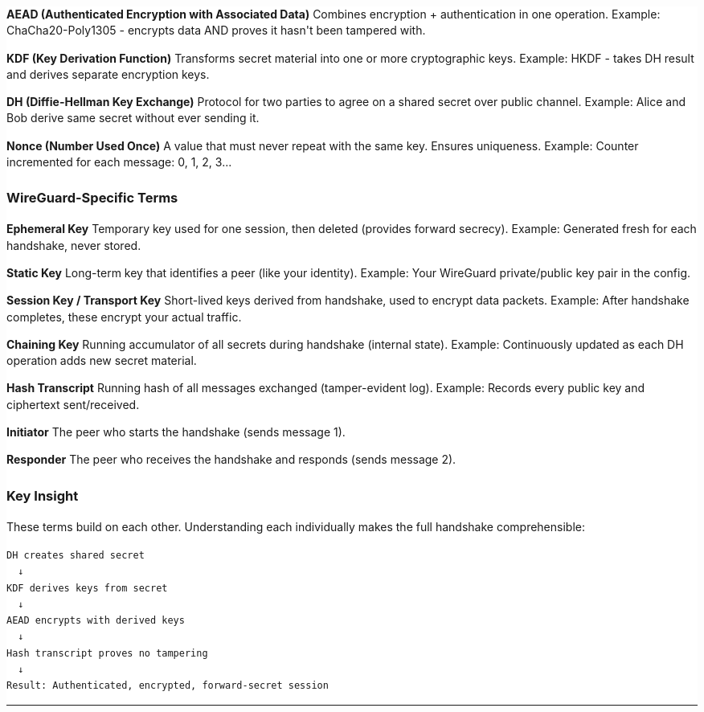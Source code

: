 **AEAD (Authenticated Encryption with Associated Data)**
Combines encryption + authentication in one operation.
Example: ChaCha20-Poly1305 - encrypts data AND proves it hasn't been
tampered with.

**KDF (Key Derivation Function)**
Transforms secret material into one or more cryptographic keys.
Example: HKDF - takes DH result and derives separate encryption keys.

**DH (Diffie-Hellman Key Exchange)**
Protocol for two parties to agree on a shared secret over public channel.
Example: Alice and Bob derive same secret without ever sending it.

**Nonce (Number Used Once)**
A value that must never repeat with the same key. Ensures uniqueness.
Example: Counter incremented for each message: 0, 1, 2, 3...

### WireGuard-Specific Terms

**Ephemeral Key**
Temporary key used for one session, then deleted (provides forward secrecy).
Example: Generated fresh for each handshake, never stored.

**Static Key**
Long-term key that identifies a peer (like your identity).
Example: Your WireGuard private/public key pair in the config.

**Session Key / Transport Key**
Short-lived keys derived from handshake, used to encrypt data packets.
Example: After handshake completes, these encrypt your actual traffic.

**Chaining Key**
Running accumulator of all secrets during handshake (internal state).
Example: Continuously updated as each DH operation adds new secret material.

**Hash Transcript**
Running hash of all messages exchanged (tamper-evident log).
Example: Records every public key and ciphertext sent/received.

**Initiator**
The peer who starts the handshake (sends message 1).

**Responder**
The peer who receives the handshake and responds (sends message 2).

### Key Insight

These terms build on each other. Understanding each individually makes the
full handshake comprehensible:

```
DH creates shared secret
  ↓
KDF derives keys from secret
  ↓
AEAD encrypts with derived keys
  ↓
Hash transcript proves no tampering
  ↓
Result: Authenticated, encrypted, forward-secret session
```

---